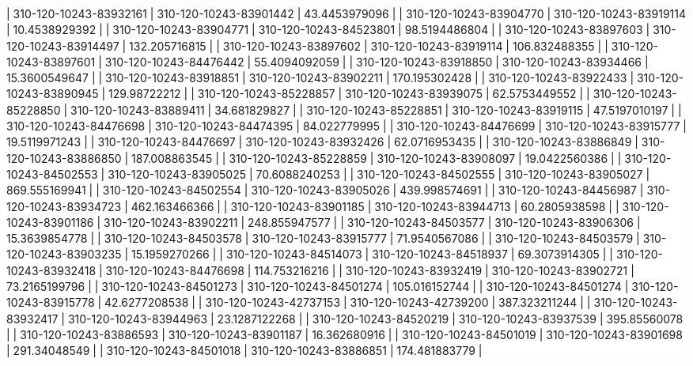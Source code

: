 | 310-120-10243-83932161 | 310-120-10243-83901442 | 43.4453979096 |
| 310-120-10243-83904770 | 310-120-10243-83919114 | 10.4538929392 |
| 310-120-10243-83904771 | 310-120-10243-84523801 | 98.5194486804 |
| 310-120-10243-83897603 | 310-120-10243-83914497 | 132.205716815 |
| 310-120-10243-83897602 | 310-120-10243-83919114 | 106.832488355 |
| 310-120-10243-83897601 | 310-120-10243-84476442 | 55.4094092059 |
| 310-120-10243-83918850 | 310-120-10243-83934466 | 15.3600549647 |
| 310-120-10243-83918851 | 310-120-10243-83902211 | 170.195302428 |
| 310-120-10243-83922433 | 310-120-10243-83890945 | 129.98722212 |
| 310-120-10243-85228857 | 310-120-10243-83939075 | 62.5753449552 |
| 310-120-10243-85228850 | 310-120-10243-83889411 | 34.681829827 |
| 310-120-10243-85228851 | 310-120-10243-83919115 | 47.5197010197 |
| 310-120-10243-84476698 | 310-120-10243-84474395 | 84.022779995 |
| 310-120-10243-84476699 | 310-120-10243-83915777 | 19.5119971243 |
| 310-120-10243-84476697 | 310-120-10243-83932426 | 62.0716953435 |
| 310-120-10243-83886849 | 310-120-10243-83886850 | 187.008863545 |
| 310-120-10243-85228859 | 310-120-10243-83908097 | 19.0422560386 |
| 310-120-10243-84502553 | 310-120-10243-83905025 | 70.6088240253 |
| 310-120-10243-84502555 | 310-120-10243-83905027 | 869.555169941 |
| 310-120-10243-84502554 | 310-120-10243-83905026 | 439.998574691 |
| 310-120-10243-84456987 | 310-120-10243-83934723 | 462.163466366 |
| 310-120-10243-83901185 | 310-120-10243-83944713 | 60.2805938598 |
| 310-120-10243-83901186 | 310-120-10243-83902211 | 248.855947577 |
| 310-120-10243-84503577 | 310-120-10243-83906306 | 15.3639854778 |
| 310-120-10243-84503578 | 310-120-10243-83915777 | 71.9540567086 |
| 310-120-10243-84503579 | 310-120-10243-83903235 | 15.1959270266 |
| 310-120-10243-84514073 | 310-120-10243-84518937 | 69.3073914305 |
| 310-120-10243-83932418 | 310-120-10243-84476698 | 114.753216216 |
| 310-120-10243-83932419 | 310-120-10243-83902721 | 73.2165199796 |
| 310-120-10243-84501273 | 310-120-10243-84501274 | 105.016152744 |
| 310-120-10243-84501274 | 310-120-10243-83915778 | 42.6277208538 |
| 310-120-10243-42737153 | 310-120-10243-42739200 | 387.323211244 |
| 310-120-10243-83932417 | 310-120-10243-83944963 | 23.1287122268 |
| 310-120-10243-84520219 | 310-120-10243-83937539 | 395.85560078 |
| 310-120-10243-83886593 | 310-120-10243-83901187 | 16.362680916 |
| 310-120-10243-84501019 | 310-120-10243-83901698 | 291.34048549 |
| 310-120-10243-84501018 | 310-120-10243-83886851 | 174.481883779 |